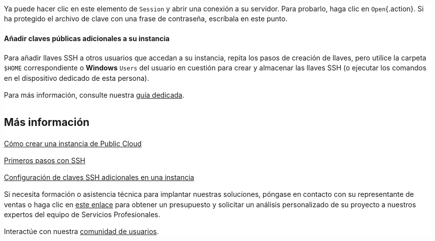 Ya puede hacer clic en este elemento de `Session` y abrir una conexión a su servidor. Para probarlo, haga clic en `Open`{.action}. Si ha protegido el archivo de clave con una frase de contraseña, escríbala en este punto.

#### Añadir claves públicas adicionales a su instancia

Para añadir llaves SSH a otros usuarios que accedan a su instancia, repita los pasos de creación de llaves, pero utilice la carpeta `$HOME` correspondiente o **Windows** `Users` del usuario en cuestión para crear y almacenar las llaves SSH (o ejecutar los comandos en el dispositivo dedicado de esta persona).

Para más información, consulte nuestra [guía dedicada](/pages/public_cloud/compute/configuring_additional_ssh_keys).

<a name="gofurther"></a>

## Más información

[Cómo crear una instancia de Public Cloud](/pages/public_cloud/compute/public-cloud-first-steps)

[Primeros pasos con SSH](/pages/bare_metal_cloud/dedicated_servers/ssh_introduction)

[Configuración de claves SSH adicionales en una instancia](/pages/public_cloud/compute/configuring_additional_ssh_keys)

Si necesita formación o asistencia técnica para implantar nuestras soluciones, póngase en contacto con su representante de ventas o haga clic en [este enlace](/links/professional-services) para obtener un presupuesto y solicitar un análisis personalizado de su proyecto a nuestros expertos del equipo de Servicios Profesionales.

Interactúe con nuestra [comunidad de usuarios](/links/community).